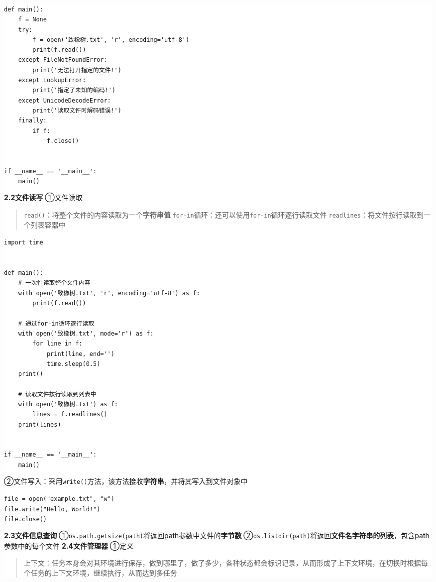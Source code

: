 ```
def main():
    f = None
    try:
        f = open('致橡树.txt', 'r', encoding='utf-8')
        print(f.read())
    except FileNotFoundError:
        print('无法打开指定的文件!')
    except LookupError:
        print('指定了未知的编码!')
    except UnicodeDecodeError:
        print('读取文件时解码错误!')
    finally:
        if f:
            f.close()


if __name__ == '__main__':
    main()
```

**2.2文件读写**
①文件读取
>`read()`：将整个文件的内容读取为一个**字符串值**
`for-in`循环：还可以使用`for-in`循环逐行读取文件
`readlines`：将文件按行读取到一个列表容器中
```
import time


def main():
    # 一次性读取整个文件内容
    with open('致橡树.txt', 'r', encoding='utf-8') as f:
        print(f.read())

    # 通过for-in循环逐行读取
    with open('致橡树.txt', mode='r') as f:
        for line in f:
            print(line, end='')
            time.sleep(0.5)
    print()

    # 读取文件按行读取到列表中
    with open('致橡树.txt') as f:
        lines = f.readlines()
    print(lines)
    

if __name__ == '__main__':
    main()
```
②文件写入：采用`write()`方法，该方法接收**字符串**，并将其写入到文件对象中
```
file = open("example.txt", "w")
file.write("Hello, World!")
file.close()
```
**2.3文件信息查询**
①`os.path.getsize(path)`将返回path参数中文件的**字节数**
②`os.listdir(path)`将返回**文件名字符串的列表**，包含path参数中的每个文件
**2.4文件管理器**
①定义
>上下文：任务本身会对其环境进行保存，做到哪里了，做了多少，各种状态都会标识记录，从而形成了上下文环境，在切换时根据每个任务的上下文环境，继续执行，从而达到多任务

